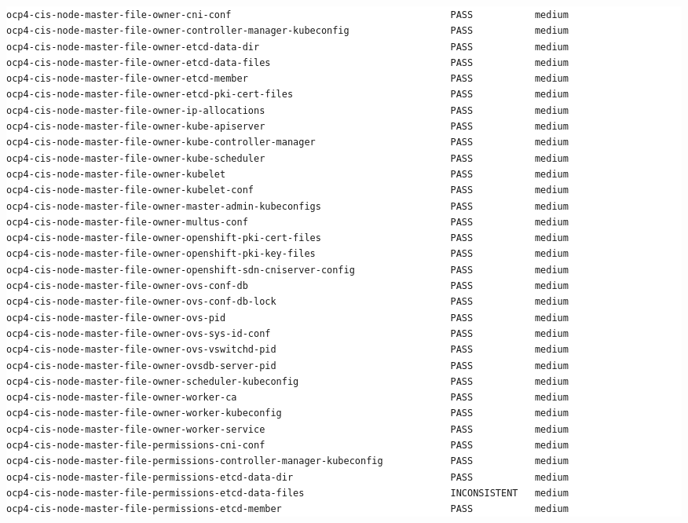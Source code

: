     ocp4-cis-node-master-file-owner-cni-conf                                       PASS           medium
    ocp4-cis-node-master-file-owner-controller-manager-kubeconfig                  PASS           medium
    ocp4-cis-node-master-file-owner-etcd-data-dir                                  PASS           medium
    ocp4-cis-node-master-file-owner-etcd-data-files                                PASS           medium
    ocp4-cis-node-master-file-owner-etcd-member                                    PASS           medium
    ocp4-cis-node-master-file-owner-etcd-pki-cert-files                            PASS           medium
    ocp4-cis-node-master-file-owner-ip-allocations                                 PASS           medium
    ocp4-cis-node-master-file-owner-kube-apiserver                                 PASS           medium
    ocp4-cis-node-master-file-owner-kube-controller-manager                        PASS           medium
    ocp4-cis-node-master-file-owner-kube-scheduler                                 PASS           medium
    ocp4-cis-node-master-file-owner-kubelet                                        PASS           medium
    ocp4-cis-node-master-file-owner-kubelet-conf                                   PASS           medium
    ocp4-cis-node-master-file-owner-master-admin-kubeconfigs                       PASS           medium
    ocp4-cis-node-master-file-owner-multus-conf                                    PASS           medium
    ocp4-cis-node-master-file-owner-openshift-pki-cert-files                       PASS           medium
    ocp4-cis-node-master-file-owner-openshift-pki-key-files                        PASS           medium
    ocp4-cis-node-master-file-owner-openshift-sdn-cniserver-config                 PASS           medium
    ocp4-cis-node-master-file-owner-ovs-conf-db                                    PASS           medium
    ocp4-cis-node-master-file-owner-ovs-conf-db-lock                               PASS           medium
    ocp4-cis-node-master-file-owner-ovs-pid                                        PASS           medium
    ocp4-cis-node-master-file-owner-ovs-sys-id-conf                                PASS           medium
    ocp4-cis-node-master-file-owner-ovs-vswitchd-pid                               PASS           medium
    ocp4-cis-node-master-file-owner-ovsdb-server-pid                               PASS           medium
    ocp4-cis-node-master-file-owner-scheduler-kubeconfig                           PASS           medium
    ocp4-cis-node-master-file-owner-worker-ca                                      PASS           medium
    ocp4-cis-node-master-file-owner-worker-kubeconfig                              PASS           medium
    ocp4-cis-node-master-file-owner-worker-service                                 PASS           medium
    ocp4-cis-node-master-file-permissions-cni-conf                                 PASS           medium
    ocp4-cis-node-master-file-permissions-controller-manager-kubeconfig            PASS           medium
    ocp4-cis-node-master-file-permissions-etcd-data-dir                            PASS           medium
    ocp4-cis-node-master-file-permissions-etcd-data-files                          INCONSISTENT   medium
    ocp4-cis-node-master-file-permissions-etcd-member                              PASS           medium